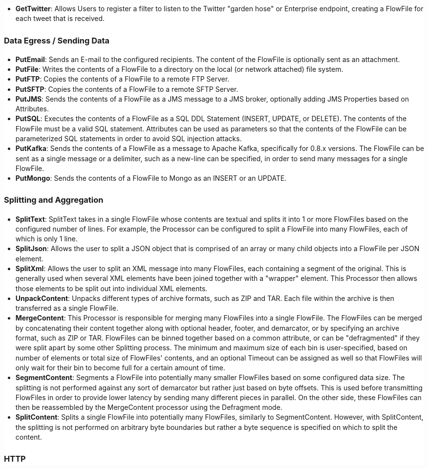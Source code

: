 - **GetTwitter**: Allows Users to register a filter to listen to the Twitter "garden hose" or Enterprise endpoint, creating a FlowFile for each tweet that is received.

### Data Egress / Sending Data

- **PutEmail**: Sends an E-mail to the configured recipients. The content of the FlowFile is optionally sent as an attachment.
- **PutFile**: Writes the contents of a FlowFile to a directory on the local (or network attached) file system.
- **PutFTP**: Copies the contents of a FlowFile to a remote FTP Server.
- **PutSFTP**: Copies the contents of a FlowFile to a remote SFTP Server.
- **PutJMS**: Sends the contents of a FlowFile as a JMS message to a JMS broker, optionally adding JMS Properties based on Attributes.
- **PutSQL**: Executes the contents of a FlowFile as a SQL DDL Statement (INSERT, UPDATE, or DELETE). The contents of the FlowFile must be a valid SQL statement. Attributes can be used as parameters so that the contents of the FlowFile can be parameterized SQL statements in order to avoid SQL injection attacks.
- **PutKafka**: Sends the contents of a FlowFile as a message to Apache Kafka, specifically for 0.8.x versions. The FlowFile can be sent as a single message or a delimiter, such as a new-line can be specified, in order to send many messages for a single FlowFile.
- **PutMongo**: Sends the contents of a FlowFile to Mongo as an INSERT or an UPDATE.

### Splitting and Aggregation

- **SplitText**: SplitText takes in a single FlowFile whose contents are textual and splits it into 1 or more FlowFiles based on the configured number of lines. For example, the Processor can be configured to split a FlowFile into many FlowFiles, each of which is only 1 line.
- **SplitJson**: Allows the user to split a JSON object that is comprised of an array or many child objects into a FlowFile per JSON element.
- **SplitXml**: Allows the user to split an XML message into many FlowFiles, each containing a segment of the original. This is generally used when several XML elements have been joined together with a "wrapper" element. This Processor then allows those elements to be split out into individual XML elements.
- **UnpackContent**: Unpacks different types of archive formats, such as ZIP and TAR. Each file within the archive is then transferred as a single FlowFile.
- **MergeContent**: This Processor is responsible for merging many FlowFiles into a single FlowFile. The FlowFiles can be merged by concatenating their content together along with optional header, footer, and demarcator, or by specifying an archive format, such as ZIP or TAR. FlowFiles can be binned together based on a common attribute, or can be "defragmented" if they were split apart by some other Splitting process. The minimum and maximum size of each bin is user-specified, based on number of elements or total size of FlowFiles' contents, and an optional Timeout can be assigned as well so that FlowFiles will only wait for their bin to become full for a certain amount of time.
- **SegmentContent**: Segments a FlowFile into potentially many smaller FlowFiles based on some configured data size. The splitting is not performed against any sort of demarcator but rather just based on byte offsets. This is used before transmitting FlowFiles in order to provide lower latency by sending many different pieces in parallel. On the other side, these FlowFiles can then be reassembled by the MergeContent processor using the Defragment mode.
- **SplitContent**: Splits a single FlowFile into potentially many FlowFiles, similarly to SegmentContent. However, with SplitContent, the splitting is not performed on arbitrary byte boundaries but rather a byte sequence is specified on which to split the content.

### HTTP
